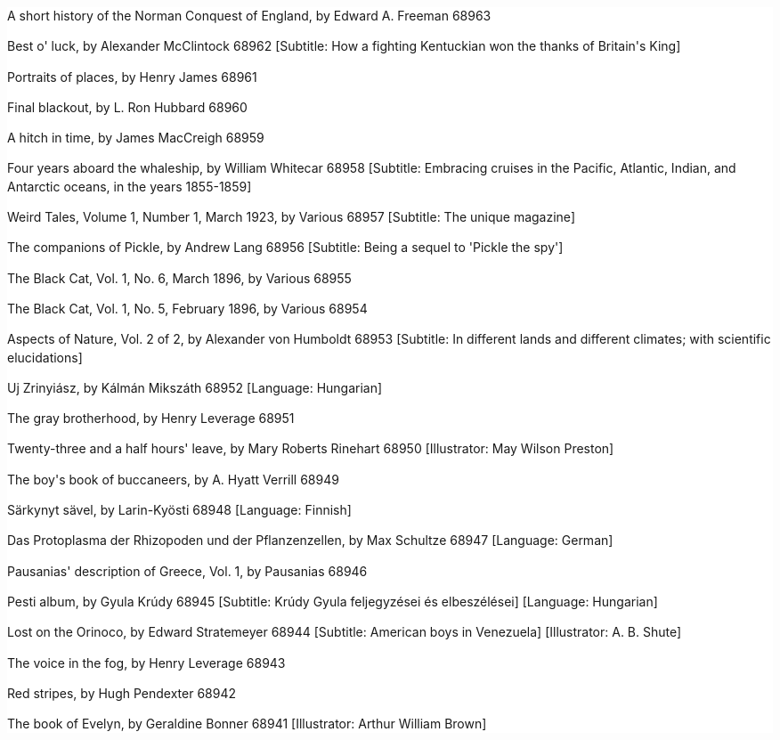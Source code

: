 A short history of the Norman Conquest of England, by Edward A. Freeman  68963

Best o' luck, by Alexander McClintock                                    68962
  [Subtitle: How a fighting Kentuckian won the thanks
   of Britain's King]

Portraits of places, by Henry James                                      68961

Final blackout, by L. Ron Hubbard                                        68960

A hitch in time, by James MacCreigh                                      68959

Four years aboard the whaleship, by William Whitecar                     68958
  [Subtitle: Embracing cruises in the Pacific, Atlantic, Indian,
   and Antarctic oceans, in the years 1855-1859]

Weird Tales, Volume 1, Number 1, March 1923, by Various                  68957
  [Subtitle: The unique magazine]

The companions of Pickle, by Andrew Lang                                 68956
  [Subtitle: Being a sequel to 'Pickle the spy']

The Black Cat, Vol. 1, No. 6, March 1896, by Various                     68955

The Black Cat, Vol. 1, No. 5, February 1896, by Various                  68954

Aspects of Nature, Vol. 2 of 2, by Alexander von Humboldt                68953
  [Subtitle: In different lands and different climates;
   with scientific elucidations]

Uj Zrinyiász, by Kálmán Mikszáth                                         68952
  [Language: Hungarian]

The gray brotherhood, by Henry Leverage                                  68951

Twenty-three and a half hours' leave, by Mary Roberts Rinehart           68950
  [Illustrator: May Wilson Preston]

The boy's book of buccaneers, by A. Hyatt Verrill                        68949

Särkynyt sävel, by Larin-Kyösti                                          68948
  [Language: Finnish]

Das Protoplasma der Rhizopoden und der Pflanzenzellen, by Max Schultze   68947
  [Language: German]

Pausanias' description of Greece, Vol. 1, by Pausanias                   68946

Pesti album, by Gyula Krúdy                                              68945
  [Subtitle: Krúdy Gyula feljegyzései és elbeszélései]
  [Language: Hungarian]

Lost on the Orinoco, by Edward Stratemeyer                               68944
  [Subtitle: American boys in Venezuela]
  [Illustrator: A. B. Shute]

The voice in the fog, by Henry Leverage                                  68943

Red stripes, by Hugh Pendexter                                           68942

The book of Evelyn, by Geraldine Bonner                                  68941
  [Illustrator: Arthur William Brown]
